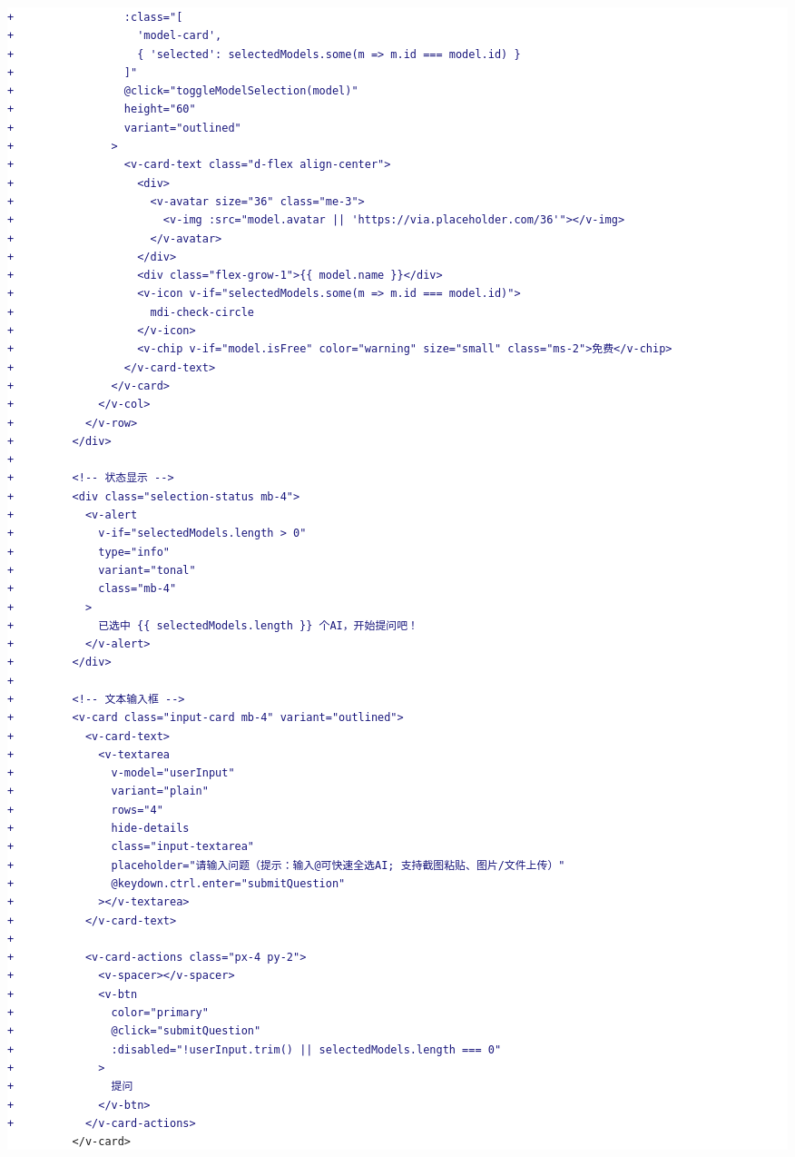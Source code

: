 ```diff
+                 :class="[
+                   'model-card',
+                   { 'selected': selectedModels.some(m => m.id === model.id) }
+                 ]"
+                 @click="toggleModelSelection(model)"
+                 height="60"
+                 variant="outlined"
+               >
+                 <v-card-text class="d-flex align-center">
+                   <div>
+                     <v-avatar size="36" class="me-3">
+                       <v-img :src="model.avatar || 'https://via.placeholder.com/36'"></v-img>
+                     </v-avatar>
+                   </div>
+                   <div class="flex-grow-1">{{ model.name }}</div>
+                   <v-icon v-if="selectedModels.some(m => m.id === model.id)">
+                     mdi-check-circle
+                   </v-icon>
+                   <v-chip v-if="model.isFree" color="warning" size="small" class="ms-2">免费</v-chip>
+                 </v-card-text>
+               </v-card>
+             </v-col>
+           </v-row>
+         </div>
+
+         <!-- 状态显示 -->
+         <div class="selection-status mb-4">
+           <v-alert
+             v-if="selectedModels.length > 0"
+             type="info"
+             variant="tonal"
+             class="mb-4"
+           >
+             已选中 {{ selectedModels.length }} 个AI，开始提问吧！
+           </v-alert>
+         </div>
+
+         <!-- 文本输入框 -->
+         <v-card class="input-card mb-4" variant="outlined">
+           <v-card-text>
+             <v-textarea
+               v-model="userInput"
+               variant="plain"
+               rows="4"
+               hide-details
+               class="input-textarea"
+               placeholder="请输入问题（提示：输入@可快速全选AI; 支持截图粘贴、图片/文件上传）"
+               @keydown.ctrl.enter="submitQuestion"
+             ></v-textarea>
+           </v-card-text>
+
+           <v-card-actions class="px-4 py-2">
+             <v-spacer></v-spacer>
+             <v-btn
+               color="primary"
+               @click="submitQuestion"
+               :disabled="!userInput.trim() || selectedModels.length === 0"
+             >
+               提问
+             </v-btn>
+           </v-card-actions>
          </v-card>
```